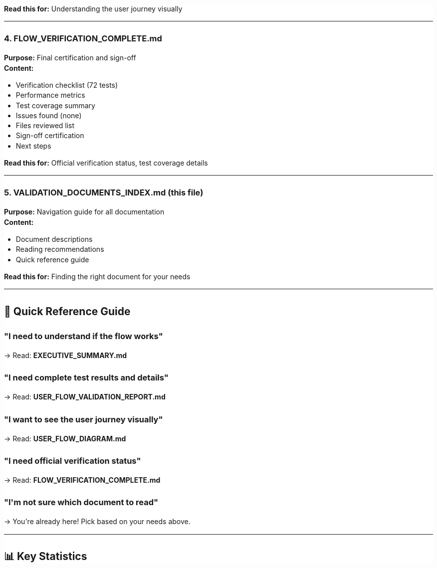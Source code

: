 **Read this for:** Understanding the user journey visually

---

### 4. **FLOW_VERIFICATION_COMPLETE.md**
**Purpose:** Final certification and sign-off  
**Content:**
- Verification checklist (72 tests)
- Performance metrics
- Test coverage summary
- Issues found (none)
- Files reviewed list
- Sign-off certification
- Next steps

**Read this for:** Official verification status, test coverage details

---

### 5. **VALIDATION_DOCUMENTS_INDEX.md** (this file)
**Purpose:** Navigation guide for all documentation  
**Content:**
- Document descriptions
- Reading recommendations
- Quick reference guide

**Read this for:** Finding the right document for your needs

---

## 🎯 Quick Reference Guide

### "I need to understand if the flow works"
→ Read: **EXECUTIVE_SUMMARY.md**

### "I need complete test results and details"
→ Read: **USER_FLOW_VALIDATION_REPORT.md**

### "I want to see the user journey visually"
→ Read: **USER_FLOW_DIAGRAM.md**

### "I need official verification status"
→ Read: **FLOW_VERIFICATION_COMPLETE.md**

### "I'm not sure which document to read"
→ You're already here! Pick based on your needs above.

---

## 📊 Key Statistics
